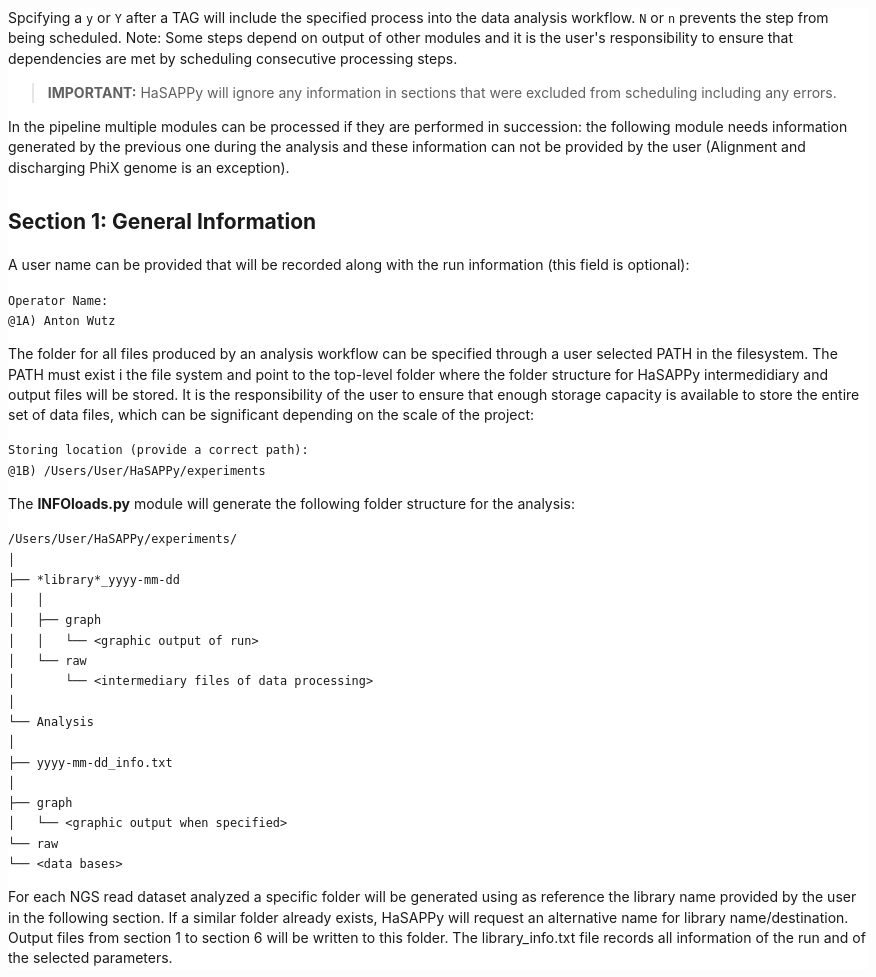 Spcifying a `y` or `Y` after a TAG will include the specified process into the data analysis workflow. `N` or `n` prevents the step from being scheduled. Note: Some steps depend on output of other modules and it is the user's responsibility to ensure that dependencies are met by scheduling consecutive processing steps.

> **IMPORTANT:** HaSAPPy will ignore any information in sections that were excluded from scheduling including any errors.

In the pipeline multiple modules can be processed if they are performed in succession: the following module needs information generated by the previous one during the analysis and these information can not be provided by the user (Alignment and discharging PhiX genome is an exception).

## Section 1: General Information

A user name can be provided that will be recorded along with the run information (this field is optional):

```
Operator Name: 
@1A) Anton Wutz
```

The folder for all files produced by an analysis workflow can be specified through a user selected PATH in the filesystem. The PATH must exist i the file system and point to the top-level folder where the folder structure for HaSAPPy intermedidiary and output files will be stored. It is the responsibility of the user to ensure that enough storage capacity is available to store the entire set of data files, which can be significant depending on the scale of the project:

```
Storing location (provide a correct path):
@1B) /Users/User/HaSAPPy/experiments
```

The **INFOloads.py** module will generate the following folder structure for the analysis:

```
/Users/User/HaSAPPy/experiments/
│
├── *library*_yyyy-mm-dd
│   │
│   ├── graph
│   │   └── <graphic output of run>
│   └── raw
│       └── <intermediary files of data processing>
│
└── Analysis
│
├── yyyy-mm-dd_info.txt
│
├── graph
│   └── <graphic output when specified>
└── raw
└── <data bases>
```

For each NGS read dataset analyzed a specific folder will be generated using as reference the library name provided by the user in the following section. If a similar folder already exists, HaSAPPy will request an alternative name for library name/destination. Output files from section 1 to section 6 will be written to this folder. The library_info.txt file records all information of the run and of the selected parameters.
